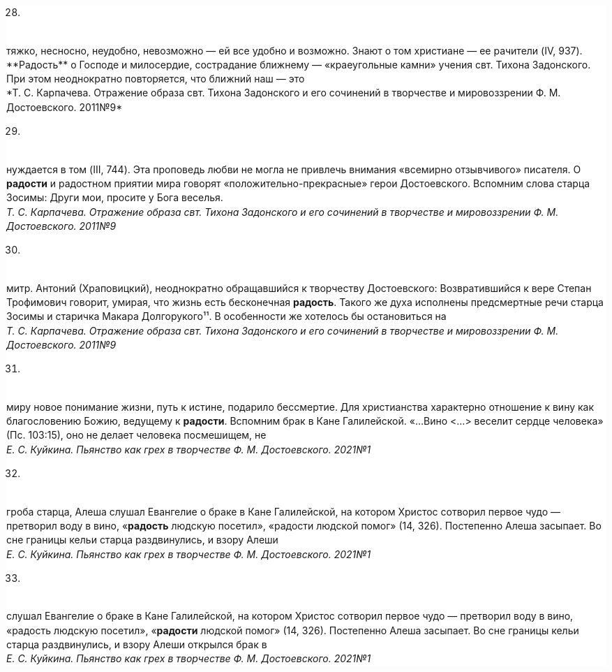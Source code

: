 28.
<br>
    тяжко, несносно, неудобно, невозможно — ей все удобно и возможно.
    Знают о том христиане — ее рачители (IV, 937).
  **Радость** о Господе и милосердие, сострадание ближнему — «краеугольные
  камни» учения свт. Тихона Задонского. При этом неоднократно
  повторяется, что ближний наш — это
<br> *Т. С. Карпачева. Отражение образа свт. Тихона Задонского и его сочинений в творчестве и мировоззрении Ф. М. Достоевского. 2011№9* 

29.
<br> нуждается в
    том (III, 744).
    Эта проповедь любви не могла не привлечь внимания
  «всемирно отзывчивого» писателя. О **радости** и радостном приятии мира
  говорят «положительно-прекрасные» герои Достоевского. Вспомним слова
  старца Зосимы:
    Други мои, просите у Бога веселья. 
<br> *Т. С. Карпачева. Отражение образа свт. Тихона Задонского и его сочинений в творчестве и мировоззрении Ф. М. Достоевского. 2011№9* 

30.
<br>митр. Антоний (Храповицкий), неоднократно
  обращавшийся к творчеству Достоевского:
    Возвратившийся к вере Степан Трофимович говорит, умирая, что жизнь
    есть бесконечная **радость**. Такого же духа исполнены предсмертные речи
    старца Зосимы и старичка Макара Долгорукого¹¹.
  В особенности же хотелось бы остановиться на
<br> *Т. С. Карпачева. Отражение образа свт. Тихона Задонского и его сочинений в творчестве и мировоззрении Ф. М. Достоевского. 2011№9* 

31.
<br>миру новое понимание жизни, путь
  к истине, подарило бессмертие. Для христианства характерно отношение
  к вину как благословению Божию, ведущему к **радости**. Вспомним брак в Кане
  Галилейской. «…Вино <…> веселит сердце человека» (Пс. 103:15), оно
  не делает человека посмешищем, не
<br> *Е. С. Куйкина. Пьянство как грех в творчестве Ф. М. Достоевского. 2021№1* 

32.
<br>гроба старца, Алеша слушал Евангелие о браке в Кане
  Галилейской, на котором Христос сотворил первое чудо — претворил воду
  в вино, «**радость** людскую посетил», «радости людской помог» (14, 326).
  Постепенно Алеша засыпает. Во сне границы кельи старца раздвинулись, и
  взору Алеши
<br> *Е. С. Куйкина. Пьянство как грех в творчестве Ф. М. Достоевского. 2021№1* 

33.
<br>слушал Евангелие о браке в Кане
  Галилейской, на котором Христос сотворил первое чудо — претворил воду
  в вино, «радость людскую посетил», «**радости** людской помог» (14, 326).
  Постепенно Алеша засыпает. Во сне границы кельи старца раздвинулись, и
  взору Алеши открылся брак в
<br> *Е. С. Куйкина. Пьянство как грех в творчестве Ф. М. Достоевского. 2021№1* 
